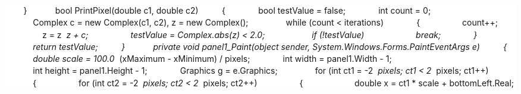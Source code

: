 &nbsp;&nbsp;&nbsp;&nbsp;&nbsp;&nbsp;&nbsp;&nbsp;}&nbsp;
&nbsp;
&nbsp;&nbsp;&nbsp;&nbsp;&nbsp;&nbsp;&nbsp;&nbsp;<span class="cs__keyword">bool</span>&nbsp;PrintPixel(<span class="cs__keyword">double</span>&nbsp;c1,&nbsp;<span class="cs__keyword">double</span>&nbsp;c2)&nbsp;
&nbsp;&nbsp;&nbsp;&nbsp;&nbsp;&nbsp;&nbsp;&nbsp;{&nbsp;
&nbsp;&nbsp;&nbsp;&nbsp;&nbsp;&nbsp;&nbsp;&nbsp;&nbsp;&nbsp;&nbsp;&nbsp;<span class="cs__keyword">bool</span>&nbsp;testValue&nbsp;=&nbsp;<span class="cs__keyword">false</span>;&nbsp;
&nbsp;&nbsp;&nbsp;&nbsp;&nbsp;&nbsp;&nbsp;&nbsp;&nbsp;&nbsp;&nbsp;&nbsp;<span class="cs__keyword">int</span>&nbsp;count&nbsp;=&nbsp;<span class="cs__number">0</span>;&nbsp;
&nbsp;&nbsp;&nbsp;&nbsp;&nbsp;&nbsp;&nbsp;&nbsp;&nbsp;&nbsp;&nbsp;&nbsp;Complex&nbsp;c&nbsp;=&nbsp;<span class="cs__keyword">new</span>&nbsp;Complex(c1,&nbsp;c2),&nbsp;z&nbsp;=&nbsp;<span class="cs__keyword">new</span>&nbsp;Complex();&nbsp;
&nbsp;
&nbsp;&nbsp;&nbsp;&nbsp;&nbsp;&nbsp;&nbsp;&nbsp;&nbsp;&nbsp;&nbsp;&nbsp;<span class="cs__keyword">while</span>&nbsp;(count&nbsp;&lt;&nbsp;iterations)&nbsp;
&nbsp;&nbsp;&nbsp;&nbsp;&nbsp;&nbsp;&nbsp;&nbsp;&nbsp;&nbsp;&nbsp;&nbsp;{&nbsp;
&nbsp;&nbsp;&nbsp;&nbsp;&nbsp;&nbsp;&nbsp;&nbsp;&nbsp;&nbsp;&nbsp;&nbsp;&nbsp;&nbsp;&nbsp;&nbsp;count&#43;&#43;;&nbsp;
&nbsp;&nbsp;&nbsp;&nbsp;&nbsp;&nbsp;&nbsp;&nbsp;&nbsp;&nbsp;&nbsp;&nbsp;&nbsp;&nbsp;&nbsp;&nbsp;z&nbsp;=&nbsp;z&nbsp;*&nbsp;z&nbsp;&#43;&nbsp;c;&nbsp;
&nbsp;&nbsp;&nbsp;&nbsp;&nbsp;&nbsp;&nbsp;&nbsp;&nbsp;&nbsp;&nbsp;&nbsp;&nbsp;&nbsp;&nbsp;&nbsp;testValue&nbsp;=&nbsp;Complex.abs(z)&nbsp;&lt;&nbsp;<span class="cs__number">2.0</span>;&nbsp;
&nbsp;
&nbsp;&nbsp;&nbsp;&nbsp;&nbsp;&nbsp;&nbsp;&nbsp;&nbsp;&nbsp;&nbsp;&nbsp;&nbsp;&nbsp;&nbsp;&nbsp;<span class="cs__keyword">if</span>&nbsp;(!testValue)&nbsp;
&nbsp;&nbsp;&nbsp;&nbsp;&nbsp;&nbsp;&nbsp;&nbsp;&nbsp;&nbsp;&nbsp;&nbsp;&nbsp;&nbsp;&nbsp;&nbsp;&nbsp;&nbsp;&nbsp;&nbsp;<span class="cs__keyword">break</span>;&nbsp;
&nbsp;&nbsp;&nbsp;&nbsp;&nbsp;&nbsp;&nbsp;&nbsp;&nbsp;&nbsp;&nbsp;&nbsp;}&nbsp;
&nbsp;
&nbsp;&nbsp;&nbsp;&nbsp;&nbsp;&nbsp;&nbsp;&nbsp;&nbsp;&nbsp;&nbsp;&nbsp;<span class="cs__keyword">return</span>&nbsp;testValue;&nbsp;
&nbsp;&nbsp;&nbsp;&nbsp;&nbsp;&nbsp;&nbsp;&nbsp;}&nbsp;
&nbsp;
&nbsp;&nbsp;&nbsp;&nbsp;&nbsp;&nbsp;&nbsp;&nbsp;<span class="cs__keyword">private</span>&nbsp;<span class="cs__keyword">void</span>&nbsp;panel1_Paint(<span class="cs__keyword">object</span>&nbsp;sender,&nbsp;System.Windows.Forms.PaintEventArgs&nbsp;e)&nbsp;
&nbsp;&nbsp;&nbsp;&nbsp;&nbsp;&nbsp;&nbsp;&nbsp;{&nbsp;
&nbsp;&nbsp;&nbsp;&nbsp;&nbsp;&nbsp;&nbsp;&nbsp;&nbsp;&nbsp;&nbsp;&nbsp;<span class="cs__keyword">double</span>&nbsp;scale&nbsp;=&nbsp;<span class="cs__number">100.0</span>&nbsp;*&nbsp;(xMaximum&nbsp;-&nbsp;xMinimum)&nbsp;/&nbsp;pixels;&nbsp;
&nbsp;&nbsp;&nbsp;&nbsp;&nbsp;&nbsp;&nbsp;&nbsp;&nbsp;&nbsp;&nbsp;&nbsp;<span class="cs__keyword">int</span>&nbsp;width&nbsp;=&nbsp;panel1.Width&nbsp;-&nbsp;<span class="cs__number">1</span>;&nbsp;
&nbsp;&nbsp;&nbsp;&nbsp;&nbsp;&nbsp;&nbsp;&nbsp;&nbsp;&nbsp;&nbsp;&nbsp;<span class="cs__keyword">int</span>&nbsp;height&nbsp;=&nbsp;panel1.Height&nbsp;-&nbsp;<span class="cs__number">1</span>;&nbsp;
&nbsp;&nbsp;&nbsp;&nbsp;&nbsp;&nbsp;&nbsp;&nbsp;&nbsp;&nbsp;&nbsp;&nbsp;Graphics&nbsp;g&nbsp;=&nbsp;e.Graphics;&nbsp;
&nbsp;
&nbsp;&nbsp;&nbsp;&nbsp;&nbsp;&nbsp;&nbsp;&nbsp;&nbsp;&nbsp;&nbsp;&nbsp;<span class="cs__keyword">for</span>&nbsp;(<span class="cs__keyword">int</span>&nbsp;ct1&nbsp;=&nbsp;-<span class="cs__number">2</span>&nbsp;*&nbsp;pixels;&nbsp;ct1&nbsp;&lt;&nbsp;<span class="cs__number">2</span>&nbsp;*&nbsp;pixels;&nbsp;ct1&#43;&#43;)&nbsp;
&nbsp;&nbsp;&nbsp;&nbsp;&nbsp;&nbsp;&nbsp;&nbsp;&nbsp;&nbsp;&nbsp;&nbsp;{&nbsp;
&nbsp;&nbsp;&nbsp;&nbsp;&nbsp;&nbsp;&nbsp;&nbsp;&nbsp;&nbsp;&nbsp;&nbsp;&nbsp;&nbsp;&nbsp;&nbsp;<span class="cs__keyword">for</span>&nbsp;(<span class="cs__keyword">int</span>&nbsp;ct2&nbsp;=&nbsp;-<span class="cs__number">2</span>&nbsp;*&nbsp;pixels;&nbsp;ct2&nbsp;&lt;&nbsp;<span class="cs__number">2</span>&nbsp;*&nbsp;pixels;&nbsp;ct2&#43;&#43;)&nbsp;
&nbsp;&nbsp;&nbsp;&nbsp;&nbsp;&nbsp;&nbsp;&nbsp;&nbsp;&nbsp;&nbsp;&nbsp;&nbsp;&nbsp;&nbsp;&nbsp;{&nbsp;
&nbsp;&nbsp;&nbsp;&nbsp;&nbsp;&nbsp;&nbsp;&nbsp;&nbsp;&nbsp;&nbsp;&nbsp;&nbsp;&nbsp;&nbsp;&nbsp;&nbsp;&nbsp;&nbsp;&nbsp;<span class="cs__keyword">double</span>&nbsp;x&nbsp;=&nbsp;ct1&nbsp;*&nbsp;scale&nbsp;&#43;&nbsp;bottomLeft.Real;&nbsp;